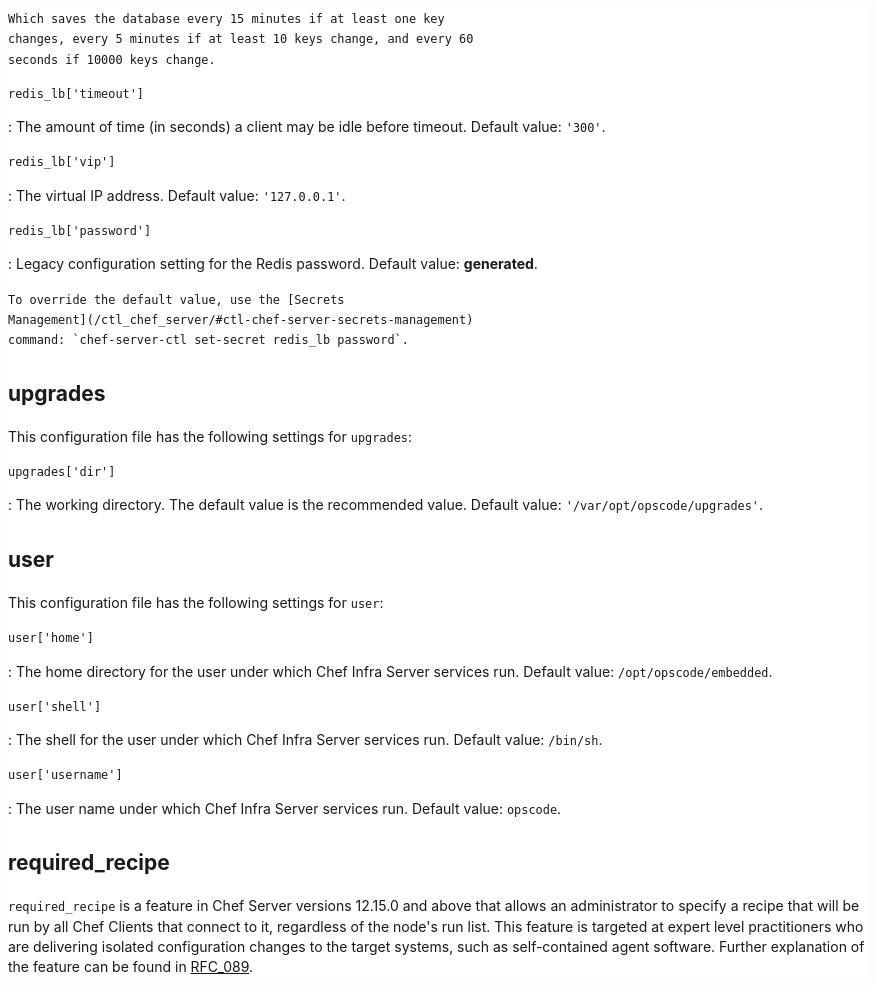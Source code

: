     Which saves the database every 15 minutes if at least one key
    changes, every 5 minutes if at least 10 keys change, and every 60
    seconds if 10000 keys change.

`redis_lb['timeout']`

:   The amount of time (in seconds) a client may be idle before timeout.
    Default value: `'300'`.

`redis_lb['vip']`

:   The virtual IP address. Default value: `'127.0.0.1'`.

`redis_lb['password']`

:   Legacy configuration setting for the Redis password. Default value:
    **generated**.

    To override the default value, use the [Secrets
    Management](/ctl_chef_server/#ctl-chef-server-secrets-management)
    command: `chef-server-ctl set-secret redis_lb password`.

upgrades
--------

This configuration file has the following settings for `upgrades`:

`upgrades['dir']`

:   The working directory. The default value is the recommended value.
    Default value: `'/var/opt/opscode/upgrades'`.

user
----

This configuration file has the following settings for `user`:

`user['home']`

:   The home directory for the user under which Chef Infra Server
    services run. Default value: `/opt/opscode/embedded`.

`user['shell']`

:   The shell for the user under which Chef Infra Server services run.
    Default value: `/bin/sh`.

`user['username']`

:   The user name under which Chef Infra Server services run. Default
    value: `opscode`.

required_recipe
----------------

`required_recipe` is a feature in Chef Server versions 12.15.0 and above
that allows an administrator to specify a recipe that will be run by all
Chef Clients that connect to it, regardless of the node's run list. This
feature is targeted at expert level practitioners who are delivering
isolated configuration changes to the target systems, such as
self-contained agent software. Further explanation of the feature can be
found in
[RFC_089](https://github.com/chef/chef-rfc/blob/master/rfc089-server-enforced-recipe.md).
